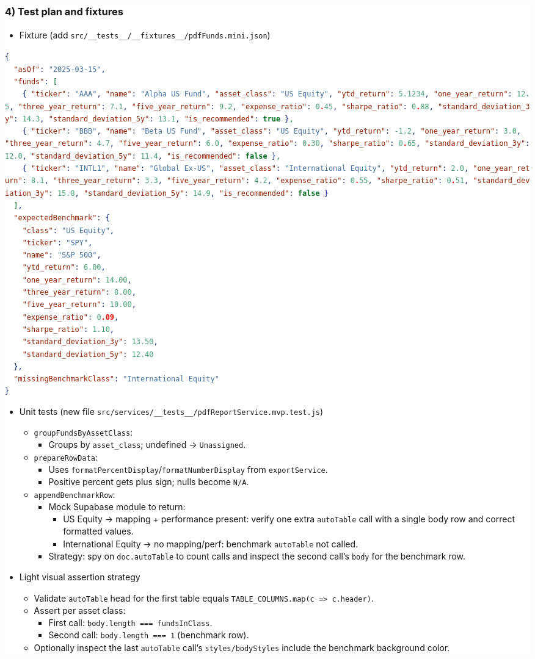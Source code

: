 ### 4) Test plan and fixtures

- Fixture (add `src/__tests__/__fixtures__/pdfFunds.mini.json`)
```json
{
  "asOf": "2025-03-15",
  "funds": [
    { "ticker": "AAA", "name": "Alpha US Fund", "asset_class": "US Equity", "ytd_return": 5.1234, "one_year_return": 12.5, "three_year_return": 7.1, "five_year_return": 9.2, "expense_ratio": 0.45, "sharpe_ratio": 0.88, "standard_deviation_3y": 14.3, "standard_deviation_5y": 13.1, "is_recommended": true },
    { "ticker": "BBB", "name": "Beta US Fund", "asset_class": "US Equity", "ytd_return": -1.2, "one_year_return": 3.0, "three_year_return": 4.7, "five_year_return": 6.0, "expense_ratio": 0.30, "sharpe_ratio": 0.65, "standard_deviation_3y": 12.0, "standard_deviation_5y": 11.4, "is_recommended": false },
    { "ticker": "INTL1", "name": "Global Ex-US", "asset_class": "International Equity", "ytd_return": 2.0, "one_year_return": 8.1, "three_year_return": 3.3, "five_year_return": 4.2, "expense_ratio": 0.55, "sharpe_ratio": 0.51, "standard_deviation_3y": 15.8, "standard_deviation_5y": 14.9, "is_recommended": false }
  ],
  "expectedBenchmark": {
    "class": "US Equity",
    "ticker": "SPY",
    "name": "S&P 500",
    "ytd_return": 6.00,
    "one_year_return": 14.00,
    "three_year_return": 8.00,
    "five_year_return": 10.00,
    "expense_ratio": 0.09,
    "sharpe_ratio": 1.10,
    "standard_deviation_3y": 13.50,
    "standard_deviation_5y": 12.40
  },
  "missingBenchmarkClass": "International Equity"
}
```

- Unit tests (new file `src/services/__tests__/pdfReportService.mvp.test.js`)
  - `groupFundsByAssetClass`:
    - Groups by `asset_class`; undefined → `Unassigned`.
  - `prepareRowData`:
    - Uses `formatPercentDisplay`/`formatNumberDisplay` from `exportService`.
    - Positive percent gets plus sign; nulls become `N/A`.
  - `appendBenchmarkRow`:
    - Mock Supabase module to return:
      - US Equity → mapping + performance present: verify one extra `autoTable` call with a single body row and correct formatted values.
      - International Equity → no mapping/perf: benchmark `autoTable` not called.
    - Strategy: spy on `doc.autoTable` to count calls and inspect the second call’s `body` for the benchmark row.

- Light visual assertion strategy
  - Validate `autoTable` head for the first table equals `TABLE_COLUMNS.map(c => c.header)`.
  - Assert per asset class:
    - First call: `body.length === fundsInClass`.
    - Second call: `body.length === 1` (benchmark row).
  - Optionally inspect the last `autoTable` call’s `styles/bodyStyles` include the benchmark background color.
